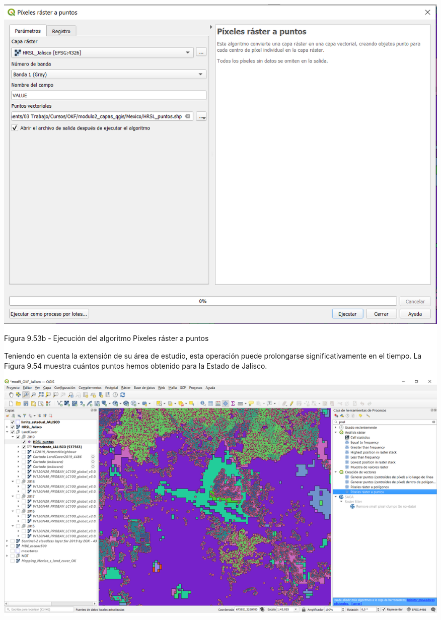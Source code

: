 ![alt_text](media/fig953_b.png "image_tooltip")

Figura 9.53b - Ejecución del algoritmo Píxeles ráster a puntos

Teniendo en cuenta la extensión de su área de estudio, esta operación puede prolongarse significativamente en el tiempo. La Figura 9.54 muestra cuántos puntos hemos obtenido para la Estado de Jalisco.

![alt_text](media/fig954.png "image_tooltip")